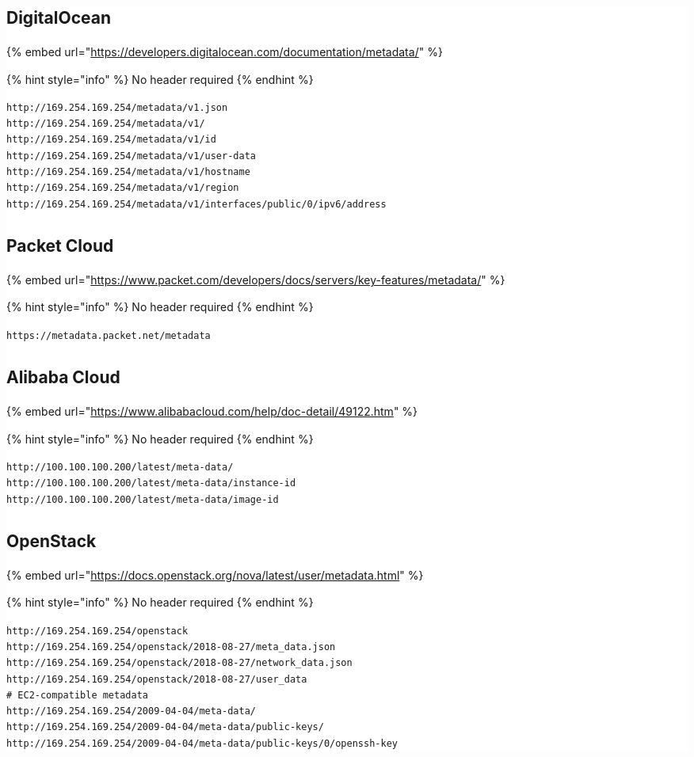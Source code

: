 ## DigitalOcean

{% embed url="https://developers.digitalocean.com/documentation/metadata/" %}

{% hint style="info" %}
No header required
{% endhint %}

```http
http://169.254.169.254/metadata/v1.json
http://169.254.169.254/metadata/v1/ 
http://169.254.169.254/metadata/v1/id
http://169.254.169.254/metadata/v1/user-data
http://169.254.169.254/metadata/v1/hostname
http://169.254.169.254/metadata/v1/region
http://169.254.169.254/metadata/v1/interfaces/public/0/ipv6/address
```

## Packet Cloud

{% embed url="https://www.packet.com/developers/docs/servers/key-features/metadata/" %}

{% hint style="info" %}
No header required
{% endhint %}

```http
https://metadata.packet.net/metadata
```

## Alibaba Cloud

{% embed url="https://www.alibabacloud.com/help/doc-detail/49122.htm" %}

{% hint style="info" %}
No header required
{% endhint %}

```http
http://100.100.100.200/latest/meta-data/
http://100.100.100.200/latest/meta-data/instance-id
http://100.100.100.200/latest/meta-data/image-id
```

## OpenStack

{% embed url="https://docs.openstack.org/nova/latest/user/metadata.html" %}

{% hint style="info" %}
No header required
{% endhint %}

```http
http://169.254.169.254/openstack
http://169.254.169.254/openstack/2018-08-27/meta_data.json
http://169.254.169.254/openstack/2018-08-27/network_data.json
http://169.254.169.254/openstack/2018-08-27/user_data
# EC2-compatible metadata
http://169.254.169.254/2009-04-04/meta-data/
http://169.254.169.254/2009-04-04/meta-data/public-keys/
http://169.254.169.254/2009-04-04/meta-data/public-keys/0/openssh-key
```
